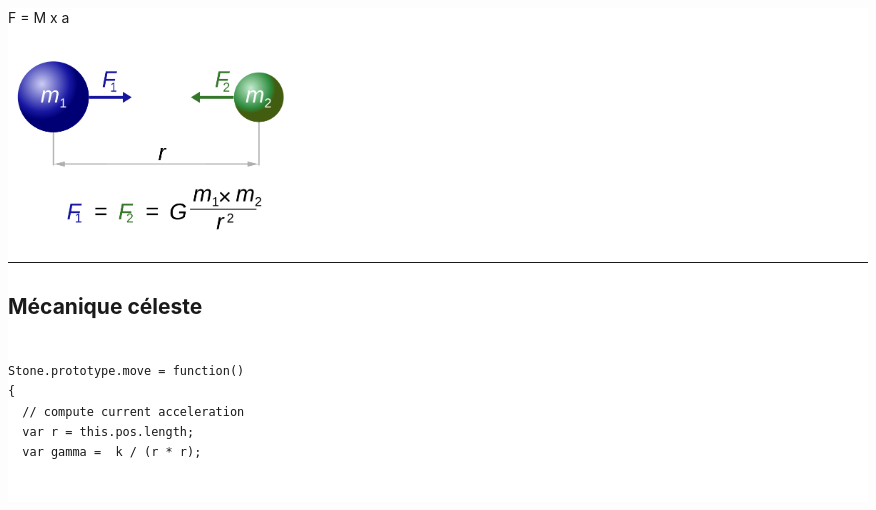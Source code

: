 </div>

<div class="right_block">

F = M x a

<img src="NewtonsLaw.svg" height = "200px"/>

</div>
</div>


---

## Mécanique céleste

<div class="container">
<div class="left_block">
<section>
  <pre><code>
Stone.prototype.move = function()
{
  // compute current acceleration
  var r = this.pos.length;
  var gamma =  k / (r * r);
